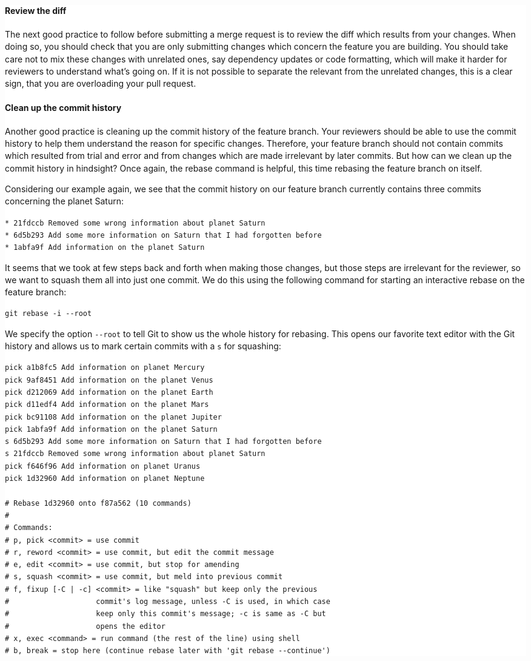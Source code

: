#### Review the diff

The next good practice to follow before submitting a merge request is to review
the diff which results from your changes. When doing so, you should check that
you are only submitting changes which concern the feature you are building. You
should take care not to mix these changes with unrelated ones, say dependency
updates or code formatting, which will make it harder for reviewers to
understand what’s going on. If it is not possible to separate the relevant from
the unrelated changes, this is a clear sign, that you are overloading your pull
request.

#### Clean up the commit history

Another good practice is cleaning up the commit history of the feature branch.
Your reviewers should be able to use the commit history to help them understand
the reason for specific changes. Therefore, your feature branch should not
contain commits which resulted from trial and error and from changes which are
made irrelevant by later commits. But how can we clean up the commit history in
hindsight? Once again, the rebase command is helpful, this time rebasing the
feature branch on itself.

Considering our example again, we see that the commit history on our feature
branch currently contains three commits concerning the planet Saturn:

```shell
* 21fdccb Removed some wrong information about planet Saturn
* 6d5b293 Add some more information on Saturn that I had forgotten before
* 1abfa9f Add information on the planet Saturn
```

It seems that we took at few steps back and forth when making those changes, but
those steps are irrelevant for the reviewer, so we want to squash them all into
just one commit. We do this using the following command for starting an
interactive rebase on the feature branch:

```shell
git rebase -i --root
```

We specify the option `--root` to tell Git to show us the whole history for
rebasing. This opens our favorite text editor with the Git history and allows us
to mark certain commits with a `s` for squashing:

```shell
pick a1b8fc5 Add information on planet Mercury
pick 9af8451 Add information on the planet Venus
pick d212069 Add information on the planet Earth
pick d11edf4 Add information on the planet Mars
pick bc91108 Add information on the planet Jupiter
pick 1abfa9f Add information on the planet Saturn
s 6d5b293 Add some more information on Saturn that I had forgotten before
s 21fdccb Removed some wrong information about planet Saturn
pick f646f96 Add information on planet Uranus
pick 1d32960 Add information on planet Neptune

# Rebase 1d32960 onto f87a562 (10 commands)
#
# Commands:
# p, pick <commit> = use commit
# r, reword <commit> = use commit, but edit the commit message
# e, edit <commit> = use commit, but stop for amending
# s, squash <commit> = use commit, but meld into previous commit
# f, fixup [-C | -c] <commit> = like "squash" but keep only the previous
#                    commit's log message, unless -C is used, in which case
#                    keep only this commit's message; -c is same as -C but
#                    opens the editor
# x, exec <command> = run command (the rest of the line) using shell
# b, break = stop here (continue rebase later with 'git rebase --continue')
```